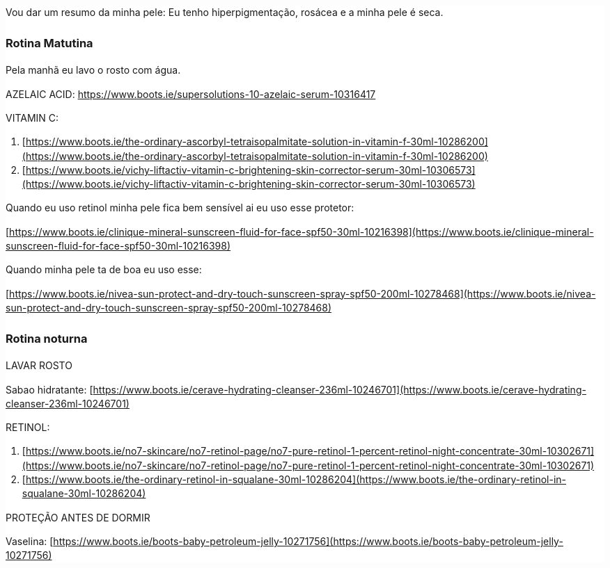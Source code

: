 Vou dar um resumo da minha pele: Eu tenho hiperpigmentação, rosácea e a minha pele é seca.


### Rotina Matutina

Pela manhã eu lavo o rosto com água.

AZELAIC ACID: https://www.boots.ie/supersolutions-10-azelaic-serum-10316417

VITAMIN C:



1. [https://www.boots.ie/the-ordinary-ascorbyl-tetraisopalmitate-solution-in-vitamin-f-30ml-10286200](https://www.boots.ie/the-ordinary-ascorbyl-tetraisopalmitate-solution-in-vitamin-f-30ml-10286200)
2. [https://www.boots.ie/vichy-liftactiv-vitamin-c-brightening-skin-corrector-serum-30ml-10306573](https://www.boots.ie/vichy-liftactiv-vitamin-c-brightening-skin-corrector-serum-30ml-10306573)

Quando eu uso retinol minha pele fica bem sensível ai eu uso esse protetor:

[https://www.boots.ie/clinique-mineral-sunscreen-fluid-for-face-spf50-30ml-10216398](https://www.boots.ie/clinique-mineral-sunscreen-fluid-for-face-spf50-30ml-10216398)

Quando minha pele ta de boa eu uso esse:

[https://www.boots.ie/nivea-sun-protect-and-dry-touch-sunscreen-spray-spf50-200ml-10278468](https://www.boots.ie/nivea-sun-protect-and-dry-touch-sunscreen-spray-spf50-200ml-10278468)


### Rotina noturna

LAVAR ROSTO

Sabao hidratante: [https://www.boots.ie/cerave-hydrating-cleanser-236ml-10246701](https://www.boots.ie/cerave-hydrating-cleanser-236ml-10246701)

RETINOL:



1. [https://www.boots.ie/no7-skincare/no7-retinol-page/no7-pure-retinol-1-percent-retinol-night-concentrate-30ml-10302671](https://www.boots.ie/no7-skincare/no7-retinol-page/no7-pure-retinol-1-percent-retinol-night-concentrate-30ml-10302671)
2. [https://www.boots.ie/the-ordinary-retinol-in-squalane-30ml-10286204](https://www.boots.ie/the-ordinary-retinol-in-squalane-30ml-10286204)

PROTEÇÃO ANTES DE DORMIR

Vaselina: [https://www.boots.ie/boots-baby-petroleum-jelly-10271756](https://www.boots.ie/boots-baby-petroleum-jelly-10271756)
